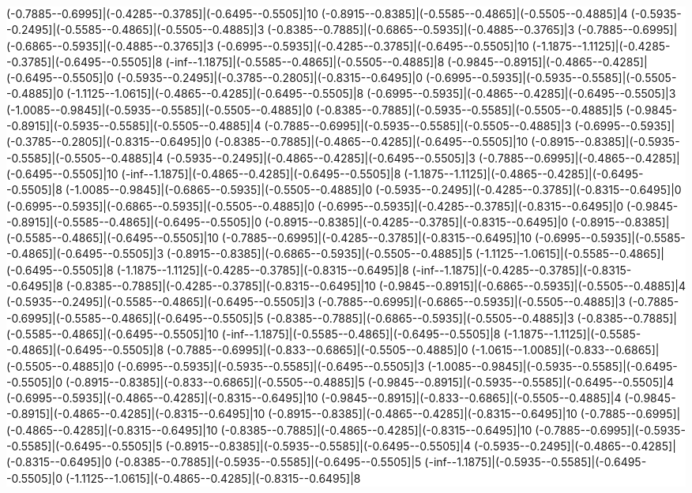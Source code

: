 (-0.7885--0.6995]|(-0.4285--0.3785]|(-0.6495--0.5505]|10
(-0.8915--0.8385]|(-0.5585--0.4865]|(-0.5505--0.4885]|4
(-0.5935--0.2495]|(-0.5585--0.4865]|(-0.5505--0.4885]|3
(-0.8385--0.7885]|(-0.6865--0.5935]|(-0.4885--0.3765]|3
(-0.7885--0.6995]|(-0.6865--0.5935]|(-0.4885--0.3765]|3
(-0.6995--0.5935]|(-0.4285--0.3785]|(-0.6495--0.5505]|10
(-1.1875--1.1125]|(-0.4285--0.3785]|(-0.6495--0.5505]|8
(-inf--1.1875]|(-0.5585--0.4865]|(-0.5505--0.4885]|8
(-0.9845--0.8915]|(-0.4865--0.4285]|(-0.6495--0.5505]|0
(-0.5935--0.2495]|(-0.3785--0.2805]|(-0.8315--0.6495]|0
(-0.6995--0.5935]|(-0.5935--0.5585]|(-0.5505--0.4885]|0
(-1.1125--1.0615]|(-0.4865--0.4285]|(-0.6495--0.5505]|8
(-0.6995--0.5935]|(-0.4865--0.4285]|(-0.6495--0.5505]|3
(-1.0085--0.9845]|(-0.5935--0.5585]|(-0.5505--0.4885]|0
(-0.8385--0.7885]|(-0.5935--0.5585]|(-0.5505--0.4885]|5
(-0.9845--0.8915]|(-0.5935--0.5585]|(-0.5505--0.4885]|4
(-0.7885--0.6995]|(-0.5935--0.5585]|(-0.5505--0.4885]|3
(-0.6995--0.5935]|(-0.3785--0.2805]|(-0.8315--0.6495]|0
(-0.8385--0.7885]|(-0.4865--0.4285]|(-0.6495--0.5505]|10
(-0.8915--0.8385]|(-0.5935--0.5585]|(-0.5505--0.4885]|4
(-0.5935--0.2495]|(-0.4865--0.4285]|(-0.6495--0.5505]|3
(-0.7885--0.6995]|(-0.4865--0.4285]|(-0.6495--0.5505]|10
(-inf--1.1875]|(-0.4865--0.4285]|(-0.6495--0.5505]|8
(-1.1875--1.1125]|(-0.4865--0.4285]|(-0.6495--0.5505]|8
(-1.0085--0.9845]|(-0.6865--0.5935]|(-0.5505--0.4885]|0
(-0.5935--0.2495]|(-0.4285--0.3785]|(-0.8315--0.6495]|0
(-0.6995--0.5935]|(-0.6865--0.5935]|(-0.5505--0.4885]|0
(-0.6995--0.5935]|(-0.4285--0.3785]|(-0.8315--0.6495]|0
(-0.9845--0.8915]|(-0.5585--0.4865]|(-0.6495--0.5505]|0
(-0.8915--0.8385]|(-0.4285--0.3785]|(-0.8315--0.6495]|0
(-0.8915--0.8385]|(-0.5585--0.4865]|(-0.6495--0.5505]|10
(-0.7885--0.6995]|(-0.4285--0.3785]|(-0.8315--0.6495]|10
(-0.6995--0.5935]|(-0.5585--0.4865]|(-0.6495--0.5505]|3
(-0.8915--0.8385]|(-0.6865--0.5935]|(-0.5505--0.4885]|5
(-1.1125--1.0615]|(-0.5585--0.4865]|(-0.6495--0.5505]|8
(-1.1875--1.1125]|(-0.4285--0.3785]|(-0.8315--0.6495]|8
(-inf--1.1875]|(-0.4285--0.3785]|(-0.8315--0.6495]|8
(-0.8385--0.7885]|(-0.4285--0.3785]|(-0.8315--0.6495]|10
(-0.9845--0.8915]|(-0.6865--0.5935]|(-0.5505--0.4885]|4
(-0.5935--0.2495]|(-0.5585--0.4865]|(-0.6495--0.5505]|3
(-0.7885--0.6995]|(-0.6865--0.5935]|(-0.5505--0.4885]|3
(-0.7885--0.6995]|(-0.5585--0.4865]|(-0.6495--0.5505]|5
(-0.8385--0.7885]|(-0.6865--0.5935]|(-0.5505--0.4885]|3
(-0.8385--0.7885]|(-0.5585--0.4865]|(-0.6495--0.5505]|10
(-inf--1.1875]|(-0.5585--0.4865]|(-0.6495--0.5505]|8
(-1.1875--1.1125]|(-0.5585--0.4865]|(-0.6495--0.5505]|8
(-0.7885--0.6995]|(-0.833--0.6865]|(-0.5505--0.4885]|0
(-1.0615--1.0085]|(-0.833--0.6865]|(-0.5505--0.4885]|0
(-0.6995--0.5935]|(-0.5935--0.5585]|(-0.6495--0.5505]|3
(-1.0085--0.9845]|(-0.5935--0.5585]|(-0.6495--0.5505]|0
(-0.8915--0.8385]|(-0.833--0.6865]|(-0.5505--0.4885]|5
(-0.9845--0.8915]|(-0.5935--0.5585]|(-0.6495--0.5505]|4
(-0.6995--0.5935]|(-0.4865--0.4285]|(-0.8315--0.6495]|10
(-0.9845--0.8915]|(-0.833--0.6865]|(-0.5505--0.4885]|4
(-0.9845--0.8915]|(-0.4865--0.4285]|(-0.8315--0.6495]|10
(-0.8915--0.8385]|(-0.4865--0.4285]|(-0.8315--0.6495]|10
(-0.7885--0.6995]|(-0.4865--0.4285]|(-0.8315--0.6495]|10
(-0.8385--0.7885]|(-0.4865--0.4285]|(-0.8315--0.6495]|10
(-0.7885--0.6995]|(-0.5935--0.5585]|(-0.6495--0.5505]|5
(-0.8915--0.8385]|(-0.5935--0.5585]|(-0.6495--0.5505]|4
(-0.5935--0.2495]|(-0.4865--0.4285]|(-0.8315--0.6495]|0
(-0.8385--0.7885]|(-0.5935--0.5585]|(-0.6495--0.5505]|5
(-inf--1.1875]|(-0.5935--0.5585]|(-0.6495--0.5505]|0
(-1.1125--1.0615]|(-0.4865--0.4285]|(-0.8315--0.6495]|8